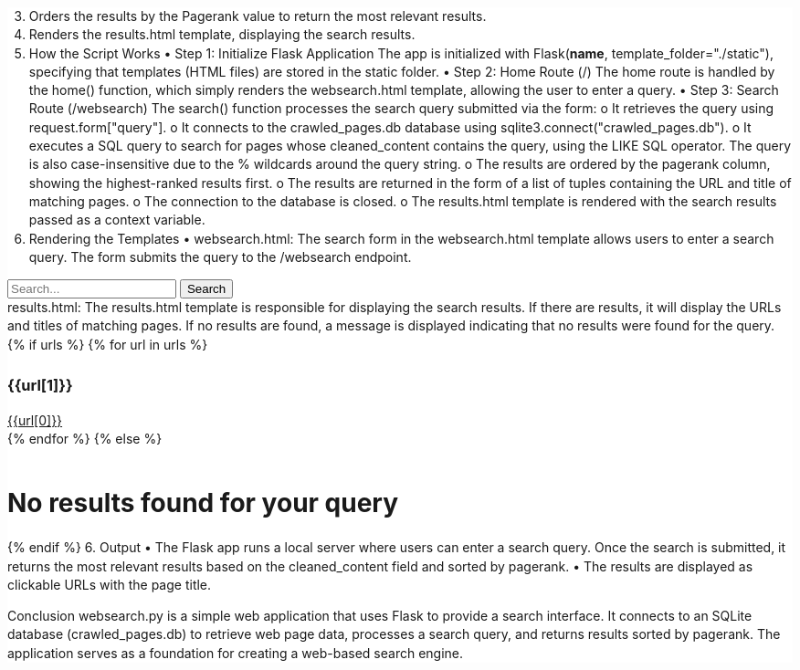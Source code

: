 3.	Orders the results by the Pagerank value to return the most relevant results.
4.	Renders the results.html template, displaying the search results.
4. How the Script Works
•	Step 1: Initialize Flask Application
The app is initialized with Flask(__name__, template_folder="./static"), specifying that templates (HTML files) are stored in the static folder.
•	Step 2: Home Route (/)
The home route is handled by the home() function, which simply renders the websearch.html template, allowing the user to enter a query.
•	Step 3: Search Route (/websearch)
The search() function processes the search query submitted via the form:
o	It retrieves the query using request.form["query"].
o	It connects to the crawled_pages.db database using sqlite3.connect("crawled_pages.db").
o	It executes a SQL query to search for pages whose cleaned_content contains the query, using the LIKE SQL operator. The query is also case-insensitive due to the % wildcards around the query string.
o	The results are ordered by the pagerank column, showing the highest-ranked results first.
o	The results are returned in the form of a list of tuples containing the URL and title of matching pages.
o	The connection to the database is closed.
o	The results.html template is rendered with the search results passed as a context variable.
5. Rendering the Templates
•	websearch.html: The search form in the websearch.html template allows users to enter a search query. The form submits the query to the /websearch endpoint.
<form method="post" action="/websearch">
    <input type="text" placeholder="Search..." name="query">
    <button type="submit">Search</button>
</form>
results.html: The results.html template is responsible for displaying the search results. If there are results, it will display the URLs and titles of matching pages. If no results are found, a message is displayed indicating that no results were found for the query.
{% if urls %}
    {% for url in urls %}
    <div class="results">
        <div class="result">
            <h3>{{url[1]}}</h3>
            <a href="{{url[0]}}">{{url[0]}}</a>
        </div>
    </div>
    {% endfor %}
{% else %}
    <h1>No results found for your query</h1>
{% endif %}
6. Output
•	The Flask app runs a local server where users can enter a search query. Once the search is submitted, it returns the most relevant results based on the cleaned_content field and sorted by pagerank.
•	The results are displayed as clickable URLs with the page title.

Conclusion
websearch.py is a simple web application that uses Flask to provide a search interface. It connects to an SQLite database (crawled_pages.db) to retrieve web page data, processes a search query, and returns results sorted by pagerank. The application serves as a foundation for creating a web-based search engine.
